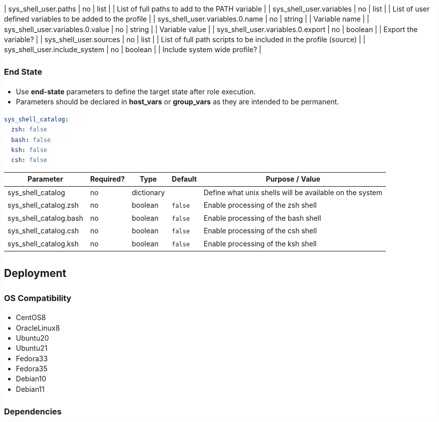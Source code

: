 | sys_shell_user.paths              | no        | list       |         | List of full paths to add to the PATH variable                           |
| sys_shell_user.variables          | no        | list       |         | List of user defined variables to be added to the profile                |
| sys_shell_user.variables.0.name   | no        | string     |         | Variable name                                                            |
| sys_shell_user.variables.0.value  | no        | string     |         | Variable value                                                           |
| sys_shell_user.variables.0.export | no        | boolean    |         | Export the variable?                                                     |
| sys_shell_user.sources            | no        | list       |         | List of full path scripts to be included in the profile (source)         |
| sys_shell_user.include_system     | no        | boolean    |         | Include system wide profile?                                             |

### End State

- Use **end-state** parameters to define the target state after role execution.
- Parameters should be declared in **host_vars** or **group_vars** as they are intended to be permanent.

```yaml
sys_shell_catalog:
  zsh: false
  bash: false
  ksh: false
  csh: false
```

| Parameter              | Required? | Type       | Default | Purpose / Value                                         |
| ---------------------- | --------- | ---------- | ------- | ------------------------------------------------------- |
| sys_shell_catalog      | no        | dictionary |         | Define what unix shells will be available on the system |
| sys_shell_catalog.zsh  | no        | boolean    | `false` | Enable processing of the zsh shell                      |
| sys_shell_catalog.bash | no        | boolean    | `false` | Enable processing of the bash shell                     |
| sys_shell_catalog.csh  | no        | boolean    | `false` | Enable processing of the csh shell                      |
| sys_shell_catalog.ksh  | no        | boolean    | `false` | Enable processing of the ksh shell                      |

## Deployment

### OS Compatibility

- CentOS8
- OracleLinux8
- Ubuntu20
- Ubuntu21
- Fedora33
- Fedora35
- Debian10
- Debian11

### Dependencies
